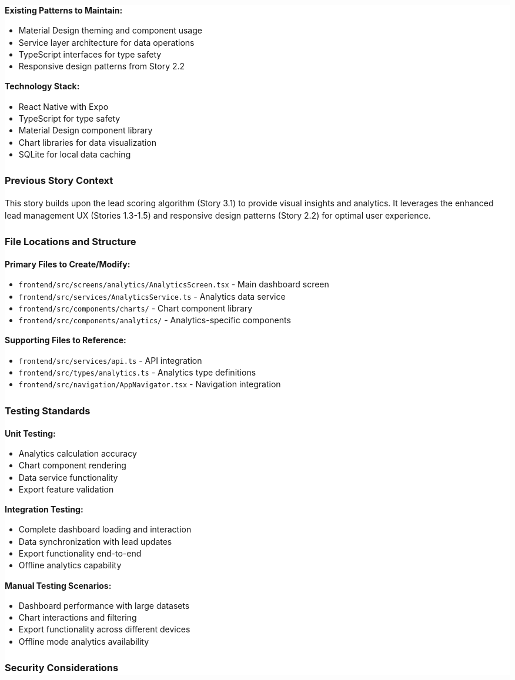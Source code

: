 **Existing Patterns to Maintain:**
- Material Design theming and component usage
- Service layer architecture for data operations
- TypeScript interfaces for type safety
- Responsive design patterns from Story 2.2

**Technology Stack:**
- React Native with Expo
- TypeScript for type safety
- Material Design component library
- Chart libraries for data visualization
- SQLite for local data caching

### Previous Story Context

This story builds upon the lead scoring algorithm (Story 3.1) to provide visual insights and analytics. It leverages the enhanced lead management UX (Stories 1.3-1.5) and responsive design patterns (Story 2.2) for optimal user experience.

### File Locations and Structure

**Primary Files to Create/Modify:**
- `frontend/src/screens/analytics/AnalyticsScreen.tsx` - Main dashboard screen
- `frontend/src/services/AnalyticsService.ts` - Analytics data service
- `frontend/src/components/charts/` - Chart component library
- `frontend/src/components/analytics/` - Analytics-specific components

**Supporting Files to Reference:**
- `frontend/src/services/api.ts` - API integration
- `frontend/src/types/analytics.ts` - Analytics type definitions
- `frontend/src/navigation/AppNavigator.tsx` - Navigation integration

### Testing Standards

**Unit Testing:**
- Analytics calculation accuracy
- Chart component rendering
- Data service functionality
- Export feature validation

**Integration Testing:**
- Complete dashboard loading and interaction
- Data synchronization with lead updates
- Export functionality end-to-end
- Offline analytics capability

**Manual Testing Scenarios:**
- Dashboard performance with large datasets
- Chart interactions and filtering
- Export functionality across different devices
- Offline mode analytics availability

### Security Considerations
